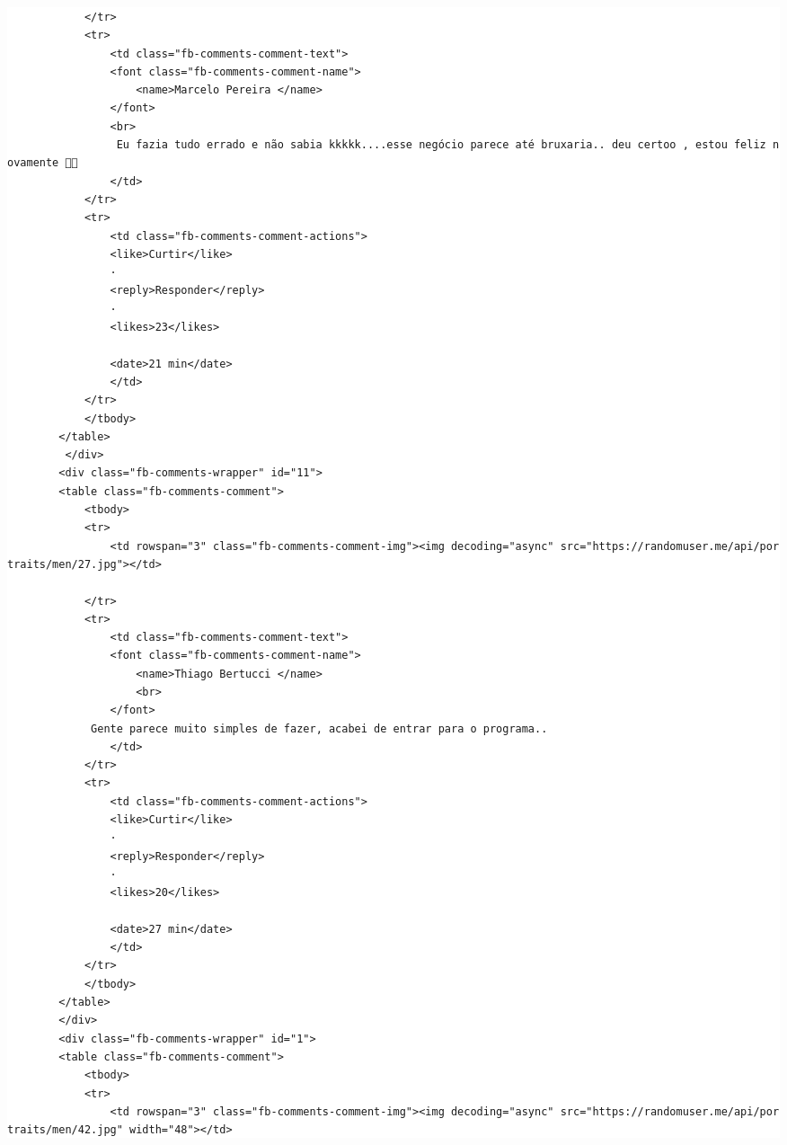                 </tr>
                <tr>
                    <td class="fb-comments-comment-text">
                    <font class="fb-comments-comment-name">
                        <name>Marcelo Pereira </name>
                    </font>
                    <br>
                     Eu fazia tudo errado e não sabia kkkkk....esse negócio parece até bruxaria.. deu certoo , estou feliz novamente 👏🏻
                    </td>
                </tr>
                <tr>
                    <td class="fb-comments-comment-actions">
                    <like>Curtir</like>
                    ·
                    <reply>Responder</reply>
                    ·
                    <likes>23</likes>
                    
                    <date>21 min</date>
                    </td>
                </tr>
                </tbody>
            </table>
             </div>
            <div class="fb-comments-wrapper" id="11">
            <table class="fb-comments-comment">
                <tbody>
                <tr>
                    <td rowspan="3" class="fb-comments-comment-img"><img decoding="async" src="https://randomuser.me/api/portraits/men/27.jpg"></td>
                
                </tr>
                <tr>
                    <td class="fb-comments-comment-text">
                    <font class="fb-comments-comment-name">
                        <name>Thiago Bertucci </name>
                        <br>
                    </font>
                 Gente parece muito simples de fazer, acabei de entrar para o programa..
                    </td>
                </tr>
                <tr>
                    <td class="fb-comments-comment-actions">
                    <like>Curtir</like>
                    ·
                    <reply>Responder</reply>
                    ·
                    <likes>20</likes>
                    
                    <date>27 min</date>
                    </td>
                </tr>
                </tbody>
            </table>
            </div>
            <div class="fb-comments-wrapper" id="1">
            <table class="fb-comments-comment">
                <tbody>
                <tr>
                    <td rowspan="3" class="fb-comments-comment-img"><img decoding="async" src="https://randomuser.me/api/portraits/men/42.jpg" width="48"></td>
                